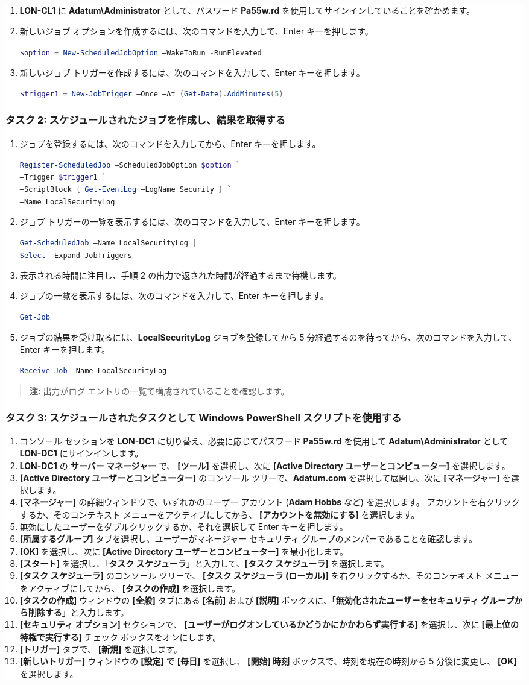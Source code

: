 1. **LON-CL1** に **Adatum\\Administrator** として、パスワード **Pa55w.rd** を使用してサインインしていることを確かめます。
1. 新しいジョブ オプションを作成するには、次のコマンドを入力して、Enter キーを押します。

   ```powershell
   $option = New-ScheduledJobOption –WakeToRun -RunElevated
   ```

1. 新しいジョブ トリガーを作成するには、次のコマンドを入力して、Enter キーを押します。

   ```powershell
   $trigger1 = New-JobTrigger –Once –At (Get-Date).AddMinutes(5)
   ```

### <a name="task-2-create-a-scheduled-job-and-retrieve-results"></a>タスク 2: スケジュールされたジョブを作成し、結果を取得する

1. ジョブを登録するには、次のコマンドを入力してから、Enter キーを押します。

   ```powershell
   Register-ScheduledJob –ScheduledJobOption $option `
   –Trigger $trigger1 `
   –ScriptBlock { Get-EventLog –LogName Security } `
   –Name LocalSecurityLog
   ```

1. ジョブ トリガーの一覧を表示するには、次のコマンドを入力して、Enter キーを押します。

   ```powershell
   Get-ScheduledJob –Name LocalSecurityLog | 
   Select –Expand JobTriggers 
   ```

1. 表示される時間に注目し、手順 2 の出力で返された時間が経過するまで待機します。
1. ジョブの一覧を表示するには、次のコマンドを入力して、Enter キーを押します。

   ```powershell
   Get-Job
   ```

1. ジョブの結果を受け取るには、**LocalSecurityLog** ジョブを登録してから 5 分経過するのを待ってから、次のコマンドを入力して、Enter キーを押します。

   ```powershell
   Receive-Job –Name LocalSecurityLog
   ```

> **注:**  出力がログ エントリの一覧で構成されていることを確認します。

### <a name="task-3-use-a-windows-powershell-script-as-a-scheduled-task"></a>タスク 3: スケジュールされたタスクとして Windows PowerShell スクリプトを使用する

1. コンソール セッションを **LON-DC1** に切り替え、必要に応じてパスワード **Pa55w.rd** を使用して **Adatum\\Administrator** として **LON-DC1** にサインインします。
1. **LON-DC1** の **サーバー マネージャー** で、 **[ツール]** を選択し、次に **[Active Directory ユーザーとコンピューター]** を選択します。
1. **[Active Directory ユーザーとコンピューター]** のコンソール ツリーで、**Adatum.com** を選択して展開し、次に **[マネージャー]** を選択します。
1. **[マネージャー]** の詳細ウィンドウで、いずれかのユーザー アカウント (**Adam Hobbs** など) を選択します。 アカウントを右クリックするか、そのコンテキスト メニューをアクティブにしてから、 **[アカウントを無効にする]** を選択します。 
1. 無効にしたユーザーをダブルクリックするか、それを選択して Enter キーを押します。
1. **[所属するグループ]** タブを選択し、ユーザーがマネージャー セキュリティ グループのメンバーであることを確認します。
1. **[OK]** を選択し、次に **[Active Directory ユーザーとコンピューター]** を最小化します。
1. **[スタート]** を選択し、「**タスク スケジューラ**」と入力して、**[タスク スケジューラ]** を選択します。
1. **[タスク スケジューラ]** のコンソール ツリーで、 **[タスク スケジューラ (ローカル)]** を右クリックするか、そのコンテキスト メニューをアクティブにしてから、 **[タスクの作成]** を選択します。
1. **[タスクの作成]** ウィンドウの **[全般]** タブにある **[名前]** および **[説明]** ボックスに、「**無効化されたユーザーをセキュリティ グループから削除する**」と入力します。 
1. **[セキュリティ オプション]** セクションで、 **[ユーザーがログオンしているかどうかにかかわらず実行する]** を選択し、次に **[最上位の特権で実行する]** チェック ボックスをオンにします。
1. **[トリガー]** タブで、 **[新規]** を選択します。
1. **[新しいトリガー]** ウィンドウの **[設定]** で **[毎日]** を選択し、 **[開始] 時刻** ボックスで、時刻を現在の時刻から 5 分後に変更し、 **[OK]** を選択します。
